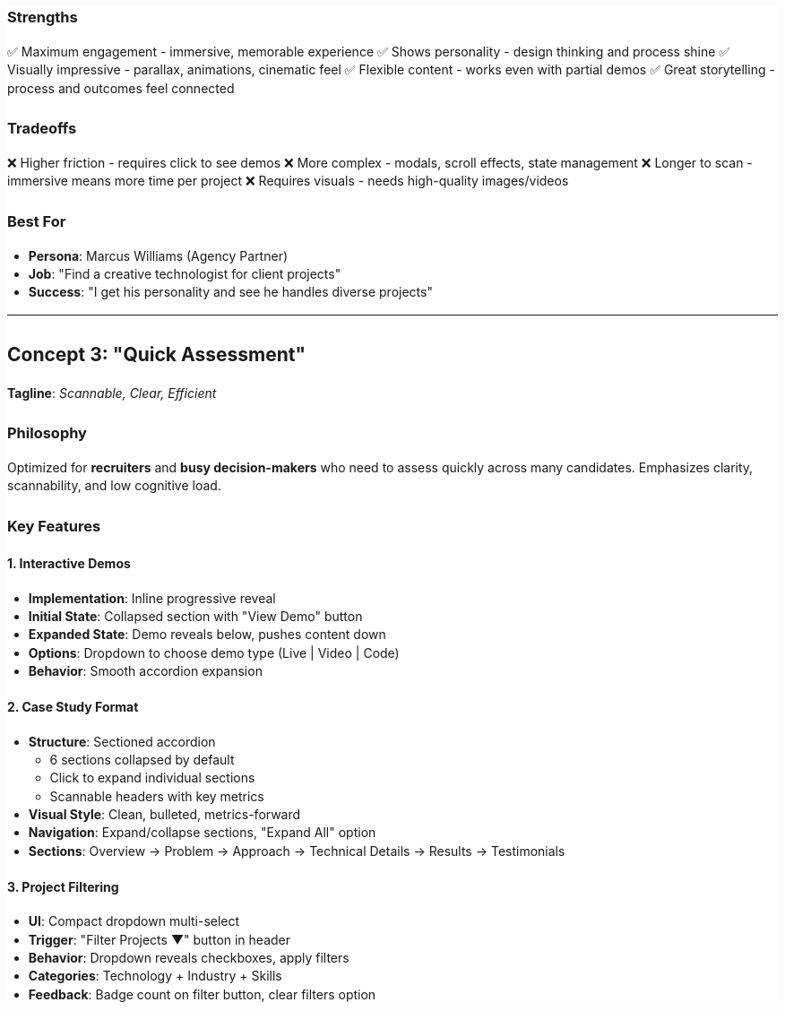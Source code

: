 ### Strengths
✅ Maximum engagement - immersive, memorable experience
✅ Shows personality - design thinking and process shine
✅ Visually impressive - parallax, animations, cinematic feel
✅ Flexible content - works even with partial demos
✅ Great storytelling - process and outcomes feel connected

### Tradeoffs
❌ Higher friction - requires click to see demos
❌ More complex - modals, scroll effects, state management
❌ Longer to scan - immersive means more time per project
❌ Requires visuals - needs high-quality images/videos

### Best For
- **Persona**: Marcus Williams (Agency Partner)
- **Job**: "Find a creative technologist for client projects"
- **Success**: "I get his personality and see he handles diverse projects"

---

## Concept 3: "Quick Assessment"
**Tagline**: *Scannable, Clear, Efficient*

### Philosophy
Optimized for **recruiters** and **busy decision-makers** who need to assess quickly across many candidates. Emphasizes clarity, scannability, and low cognitive load.

### Key Features

#### 1. Interactive Demos
- **Implementation**: Inline progressive reveal
- **Initial State**: Collapsed section with "View Demo" button
- **Expanded State**: Demo reveals below, pushes content down
- **Options**: Dropdown to choose demo type (Live | Video | Code)
- **Behavior**: Smooth accordion expansion

#### 2. Case Study Format
- **Structure**: Sectioned accordion
  - 6 sections collapsed by default
  - Click to expand individual sections
  - Scannable headers with key metrics
- **Visual Style**: Clean, bulleted, metrics-forward
- **Navigation**: Expand/collapse sections, "Expand All" option
- **Sections**: Overview → Problem → Approach → Technical Details → Results → Testimonials

#### 3. Project Filtering
- **UI**: Compact dropdown multi-select
- **Trigger**: "Filter Projects ▼" button in header
- **Behavior**: Dropdown reveals checkboxes, apply filters
- **Categories**: Technology + Industry + Skills
- **Feedback**: Badge count on filter button, clear filters option

